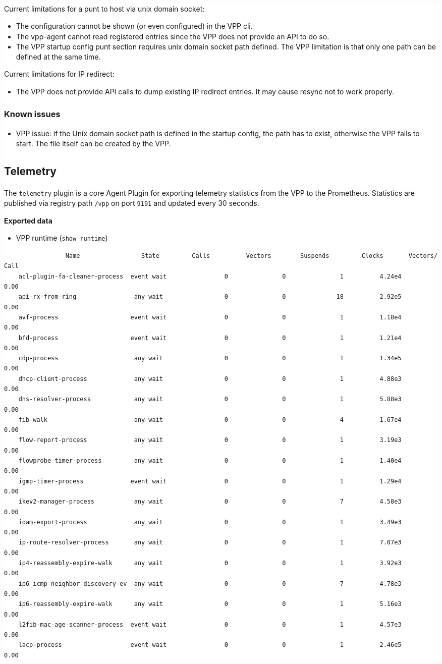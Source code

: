Current limitations for a punt to host via unix domain socket:
* The configuration cannot be shown (or even configured) in the VPP cli.
* The vpp-agent cannot read registered entries since the VPP does not provide an API to do so.
* The VPP startup config punt section requires unix domain socket path defined. The VPP limitation is that only one path can be defined at the same time.

Current limitations for IP redirect:
* The VPP does not provide API calls to dump existing IP redirect entries. It may cause resync not to work properly.

### Known issues

* VPP issue: if the Unix domain socket path is defined in the startup config, the path has to exist, otherwise the VPP fails to start. The file itself can be created by the VPP.

## Telemetry

The `telemetry` plugin is a core Agent Plugin for exporting telemetry statistics from the VPP to the Prometheus. Statistics are published via registry path `/vpp` on port `9191` and updated every 30 seconds.

**Exported data**

- VPP runtime (`show runtime`)

```bash
                 Name                 State         Calls          Vectors        Suspends         Clocks       Vectors/Call
    acl-plugin-fa-cleaner-process  event wait                0               0               1          4.24e4            0.00
    api-rx-from-ring                any wait                 0               0              18          2.92e5            0.00
    avf-process                    event wait                0               0               1          1.18e4            0.00
    bfd-process                    event wait                0               0               1          1.21e4            0.00
    cdp-process                     any wait                 0               0               1          1.34e5            0.00
    dhcp-client-process             any wait                 0               0               1          4.88e3            0.00
    dns-resolver-process            any wait                 0               0               1          5.88e3            0.00
    fib-walk                        any wait                 0               0               4          1.67e4            0.00
    flow-report-process             any wait                 0               0               1          3.19e3            0.00
    flowprobe-timer-process         any wait                 0               0               1          1.40e4            0.00
    igmp-timer-process             event wait                0               0               1          1.29e4            0.00
    ikev2-manager-process           any wait                 0               0               7          4.58e3            0.00
    ioam-export-process             any wait                 0               0               1          3.49e3            0.00
    ip-route-resolver-process       any wait                 0               0               1          7.07e3            0.00
    ip4-reassembly-expire-walk      any wait                 0               0               1          3.92e3            0.00
    ip6-icmp-neighbor-discovery-ev  any wait                 0               0               7          4.78e3            0.00
    ip6-reassembly-expire-walk      any wait                 0               0               1          5.16e3            0.00
    l2fib-mac-age-scanner-process  event wait                0               0               1          4.57e3            0.00
    lacp-process                   event wait                0               0               1          2.46e5            0.00
```